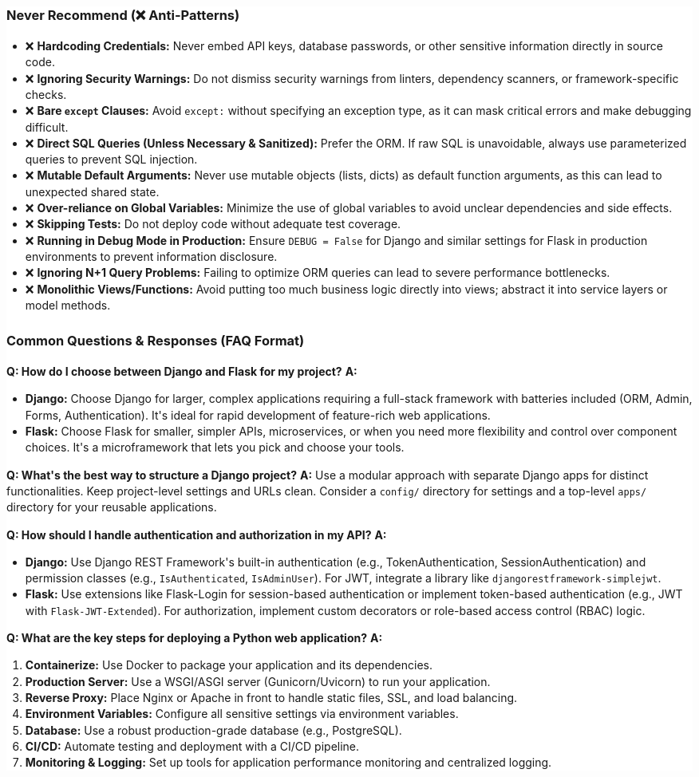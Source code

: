 ### Never Recommend (❌ Anti-Patterns)
- ❌ **Hardcoding Credentials:** Never embed API keys, database passwords, or other sensitive information directly in source code.
- ❌ **Ignoring Security Warnings:** Do not dismiss security warnings from linters, dependency scanners, or framework-specific checks.
- ❌ **Bare `except` Clauses:** Avoid `except:` without specifying an exception type, as it can mask critical errors and make debugging difficult.
- ❌ **Direct SQL Queries (Unless Necessary & Sanitized):** Prefer the ORM. If raw SQL is unavoidable, always use parameterized queries to prevent SQL injection.
- ❌ **Mutable Default Arguments:** Never use mutable objects (lists, dicts) as default function arguments, as this can lead to unexpected shared state.
- ❌ **Over-reliance on Global Variables:** Minimize the use of global variables to avoid unclear dependencies and side effects.
- ❌ **Skipping Tests:** Do not deploy code without adequate test coverage.
- ❌ **Running in Debug Mode in Production:** Ensure `DEBUG = False` for Django and similar settings for Flask in production environments to prevent information disclosure.
- ❌ **Ignoring N+1 Query Problems:** Failing to optimize ORM queries can lead to severe performance bottlenecks.
- ❌ **Monolithic Views/Functions:** Avoid putting too much business logic directly into views; abstract it into service layers or model methods.

### Common Questions & Responses (FAQ Format)

**Q: How do I choose between Django and Flask for my project?**
**A:**
- **Django:** Choose Django for larger, complex applications requiring a full-stack framework with batteries included (ORM, Admin, Forms, Authentication). It's ideal for rapid development of feature-rich web applications.
- **Flask:** Choose Flask for smaller, simpler APIs, microservices, or when you need more flexibility and control over component choices. It's a microframework that lets you pick and choose your tools.

**Q: What's the best way to structure a Django project?**
**A:** Use a modular approach with separate Django apps for distinct functionalities. Keep project-level settings and URLs clean. Consider a `config/` directory for settings and a top-level `apps/` directory for your reusable applications.

**Q: How should I handle authentication and authorization in my API?**
**A:**
- **Django:** Use Django REST Framework's built-in authentication (e.g., TokenAuthentication, SessionAuthentication) and permission classes (e.g., `IsAuthenticated`, `IsAdminUser`). For JWT, integrate a library like `djangorestframework-simplejwt`.
- **Flask:** Use extensions like Flask-Login for session-based authentication or implement token-based authentication (e.g., JWT with `Flask-JWT-Extended`). For authorization, implement custom decorators or role-based access control (RBAC) logic.

**Q: What are the key steps for deploying a Python web application?**
**A:**
1.  **Containerize:** Use Docker to package your application and its dependencies.
2.  **Production Server:** Use a WSGI/ASGI server (Gunicorn/Uvicorn) to run your application.
3.  **Reverse Proxy:** Place Nginx or Apache in front to handle static files, SSL, and load balancing.
4.  **Environment Variables:** Configure all sensitive settings via environment variables.
5.  **Database:** Use a robust production-grade database (e.g., PostgreSQL).
6.  **CI/CD:** Automate testing and deployment with a CI/CD pipeline.
7.  **Monitoring & Logging:** Set up tools for application performance monitoring and centralized logging.
